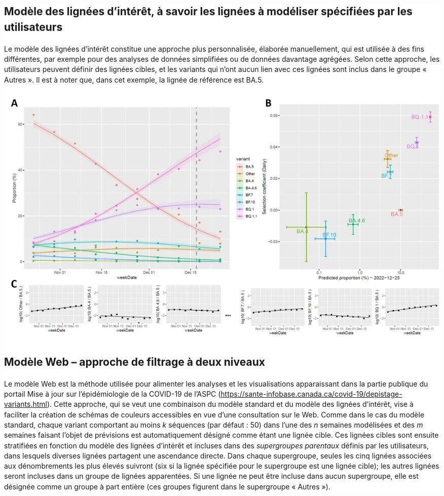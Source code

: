 ## Modèle des lignées d’intérêt, à savoir les lignées à modéliser spécifiées par les utilisateurs
Le modèle des lignées d’intérêt constitue une approche plus personnalisée, élaborée manuellement, qui est utilisée à des fins différentes, par exemple pour des analyses de données simplifiées ou de données davantage agrégées. Selon cette approche, les utilisateurs peuvent définir des lignées cibles, et les variants qui n’ont aucun lien avec ces lignées sont inclus dans le groupe « Autres ». Il est à noter que, dans cet exemple, la lignée de référence est BA.5.

<img src="Nowcast_loi.png" alt="Output2" width="1000"/>

## Modèle Web – approche de filtrage à deux niveaux
Le modèle Web est la méthode utilisée pour alimenter les analyses et les visualisations apparaissant dans la partie publique du portail Mise à jour sur l’épidémiologie de la COVID-19 de l’ASPC (https://sante-infobase.canada.ca/covid-19/depistage-variants.html). Cette approche, qui se veut une combinaison du modèle standard et du modèle des lignées d’intérêt, vise à faciliter la création de schémas de couleurs accessibles en vue d’une consultation sur le Web. Comme dans le cas du modèle standard, chaque variant comportant au moins *k* séquences (par défaut : 50) dans l’une des *n* semaines modélisées et des *m* semaines faisant l’objet de prévisions est automatiquement désigné comme étant une lignée cible. Ces lignées cibles sont ensuite stratifiées en fonction du modèle des lignées d’intérêt et incluses dans des *supergroupes parentaux* définis par les utilisateurs, dans lesquels diverses lignées partagent une ascendance directe. Dans chaque supergroupe, seules les cinq lignées associées aux dénombrements les plus élevés suivront (six si la lignée spécifiée pour le supergroupe est une lignée cible); les autres lignées seront incluses dans un groupe de lignées apparentées. Si une lignée ne peut être incluse dans aucun supergroupe, elle est désignée comme un groupe à part entière (ces groupes figurent dans le supergroupe « Autres »).
